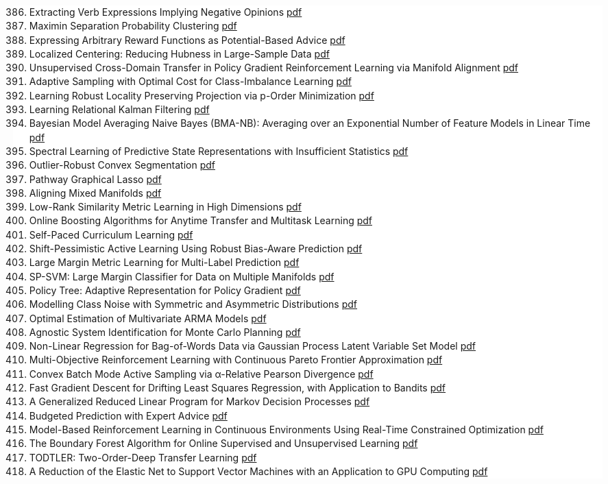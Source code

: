 386. Extracting Verb Expressions Implying Negative Opinions [pdf](https://cdn.aaai.org/ojs/9525/9525-13-13053-1-2-20201228.pdf)
387. Maximin Separation Probability Clustering [pdf](https://cdn.aaai.org/ojs/9627/9627-13-13155-1-2-20201228.pdf)
388. Expressing Arbitrary Reward Functions as Potential-Based Advice [pdf](https://cdn.aaai.org/ojs/9628/9628-13-13156-1-2-20201228.pdf)
389. Localized Centering: Reducing Hubness in Large-Sample Data [pdf](https://cdn.aaai.org/ojs/9629/9629-13-13157-1-2-20201228.pdf)
390. Unsupervised Cross-Domain Transfer in Policy Gradient Reinforcement Learning via Manifold Alignment [pdf](https://cdn.aaai.org/ojs/9631/9631-13-13159-1-2-20201228.pdf)
391. Adaptive Sampling with Optimal Cost for Class-Imbalance Learning [pdf](https://cdn.aaai.org/ojs/9630/9630-13-13158-1-2-20201228.pdf)
392. Learning Robust Locality Preserving Projection via p-Order Minimization [pdf](https://cdn.aaai.org/ojs/9632/9632-13-13160-1-2-20201228.pdf)
393. Learning Relational Kalman Filtering [pdf](https://cdn.aaai.org/ojs/9633/9633-13-13161-1-2-20201228.pdf)
394. Bayesian Model Averaging Naive Bayes (BMA-NB): Averaging over an Exponential Number of Feature Models in Linear Time [pdf](https://cdn.aaai.org/ojs/9634/9634-13-13162-1-2-20201228.pdf)
395. Spectral Learning of Predictive State Representations with Insufficient Statistics [pdf](https://cdn.aaai.org/ojs/9635/9635-13-13163-1-2-20201228.pdf)
396. Outlier-Robust Convex Segmentation [pdf](https://cdn.aaai.org/ojs/9637/9637-13-13165-1-2-20201228.pdf)
397. Pathway Graphical Lasso [pdf](https://cdn.aaai.org/ojs/9636/9636-13-13164-1-2-20201228.pdf)
398. Aligning Mixed Manifolds [pdf](https://cdn.aaai.org/ojs/9638/9638-13-13166-1-2-20201228.pdf)
399. Low-Rank Similarity Metric Learning in High Dimensions [pdf](https://cdn.aaai.org/ojs/9639/9639-13-13167-1-2-20201228.pdf)
400. Online Boosting Algorithms for Anytime Transfer and Multitask Learning [pdf](https://cdn.aaai.org/ojs/9607/9607-13-13135-1-2-20201228.pdf)
401. Self-Paced Curriculum Learning [pdf](https://cdn.aaai.org/ojs/9608/9608-13-13136-1-2-20201228.pdf)
402. Shift-Pessimistic Active Learning Using Robust Bias-Aware Prediction [pdf](https://cdn.aaai.org/ojs/9609/9609-13-13137-1-2-20201228.pdf)
403. Large Margin Metric Learning for Multi-Label Prediction [pdf](https://cdn.aaai.org/ojs/9610/9610-13-13138-1-2-20201228.pdf)
404. SP-SVM: Large Margin Classifier for Data on Multiple Manifolds [pdf](https://cdn.aaai.org/ojs/9611/9611-13-13139-1-2-20201228.pdf)
405. Policy Tree: Adaptive Representation for Policy Gradient [pdf](https://cdn.aaai.org/ojs/9613/9613-13-13141-1-2-20201228.pdf)
406. Modelling Class Noise with Symmetric and Asymmetric Distributions [pdf](https://cdn.aaai.org/ojs/9612/9612-13-13140-1-2-20201228.pdf)
407. Optimal Estimation of Multivariate ARMA Models [pdf](https://cdn.aaai.org/ojs/9614/9614-13-13142-1-2-20201228.pdf)
408. Agnostic System Identification for Monte Carlo Planning [pdf](https://cdn.aaai.org/ojs/9616/9616-13-13144-1-2-20201228.pdf)
409. Non-Linear Regression for Bag-of-Words Data via Gaussian Process Latent Variable Set Model [pdf](https://cdn.aaai.org/ojs/9615/9615-13-13143-1-2-20201228.pdf)
410. Multi-Objective Reinforcement Learning with Continuous Pareto Frontier Approximation [pdf](https://cdn.aaai.org/ojs/9617/9617-13-13145-1-2-20201228.pdf)
411. Convex Batch Mode Active Sampling via α-Relative Pearson Divergence [pdf](https://cdn.aaai.org/ojs/9618/9618-13-13146-1-2-20201228.pdf)
412. Fast Gradient Descent for Drifting Least Squares Regression, with Application to Bandits [pdf](https://cdn.aaai.org/ojs/9619/9619-13-13147-1-2-20201228.pdf)
413. A Generalized Reduced Linear Program for Markov Decision Processes [pdf](https://cdn.aaai.org/ojs/9620/9620-13-13148-1-2-20201228.pdf)
414. Budgeted Prediction with Expert Advice [pdf](https://cdn.aaai.org/ojs/9621/9621-13-13149-1-2-20201228.pdf)
415. Model-Based Reinforcement Learning in Continuous Environments Using Real-Time Constrained Optimization [pdf](https://cdn.aaai.org/ojs/9623/9623-13-13151-1-2-20201228.pdf)
416. The Boundary Forest Algorithm for Online Supervised and Unsupervised Learning [pdf](https://cdn.aaai.org/ojs/9622/9622-13-13150-1-2-20201228.pdf)
417. TODTLER: Two-Order-Deep Transfer Learning [pdf](https://cdn.aaai.org/ojs/9624/9624-13-13152-1-2-20201228.pdf)
418. A Reduction of the Elastic Net to Support Vector Machines with an Application to GPU Computing [pdf](https://cdn.aaai.org/ojs/9625/9625-13-13153-1-2-20201228.pdf)